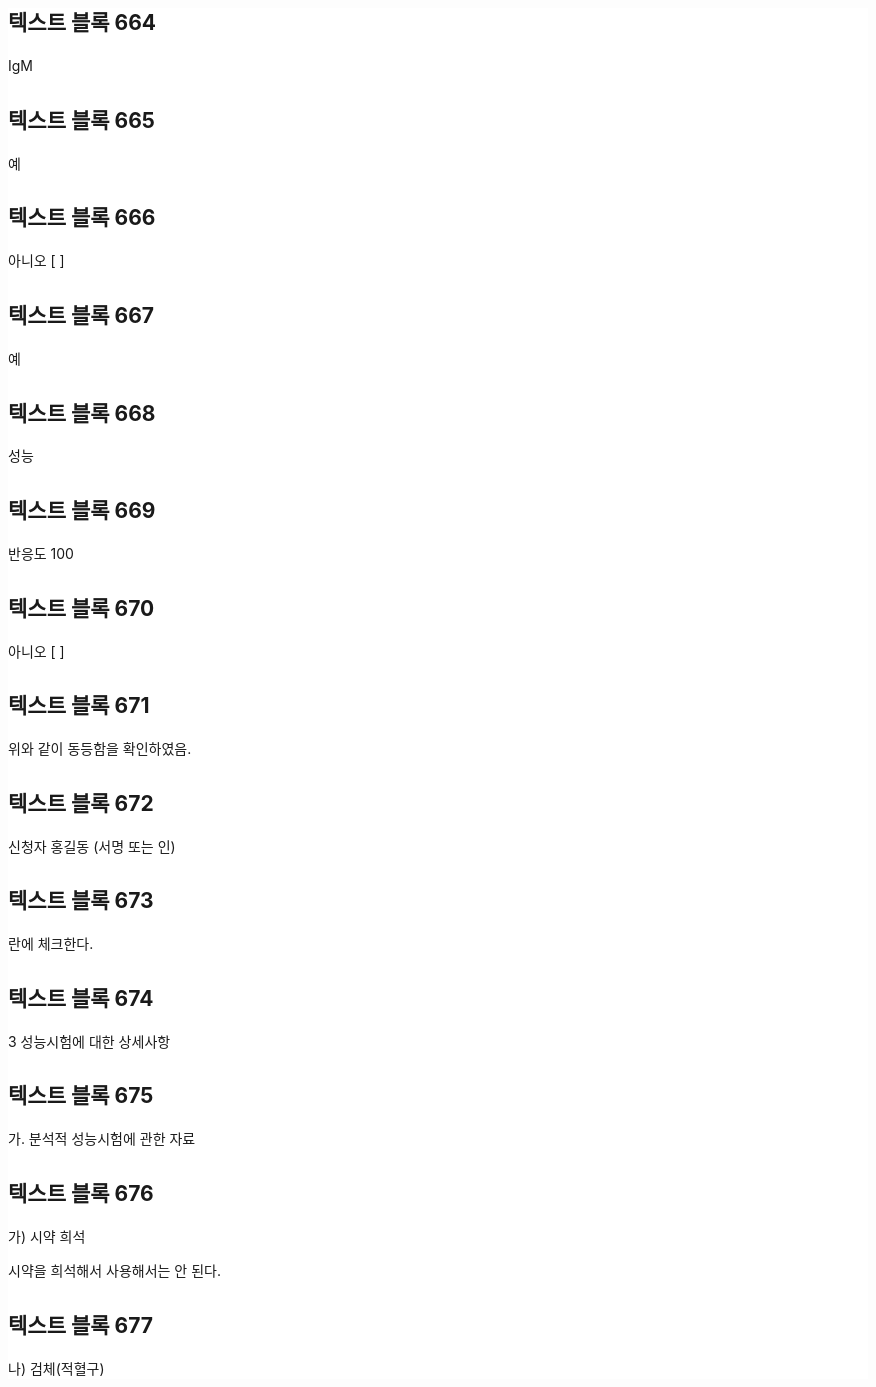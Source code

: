 ## 텍스트 블록 664
IgM

## 텍스트 블록 665
예

## 텍스트 블록 666
아니오 [ ]

## 텍스트 블록 667
예

## 텍스트 블록 668
성능

## 텍스트 블록 669
반응도 100

## 텍스트 블록 670
아니오 [ ]

## 텍스트 블록 671
위와 같이 동등함을 확인하였음.

## 텍스트 블록 672
신청자 홍길동 (서명 또는 인)

## 텍스트 블록 673
란에 체크한다.

## 텍스트 블록 674
3 성능시험에 대한 상세사항

## 텍스트 블록 675
가. 분석적 성능시험에 관한 자료

## 텍스트 블록 676
가) 시약 희석

시약을 희석해서 사용해서는 안 된다.

## 텍스트 블록 677
나) 검체(적혈구)
